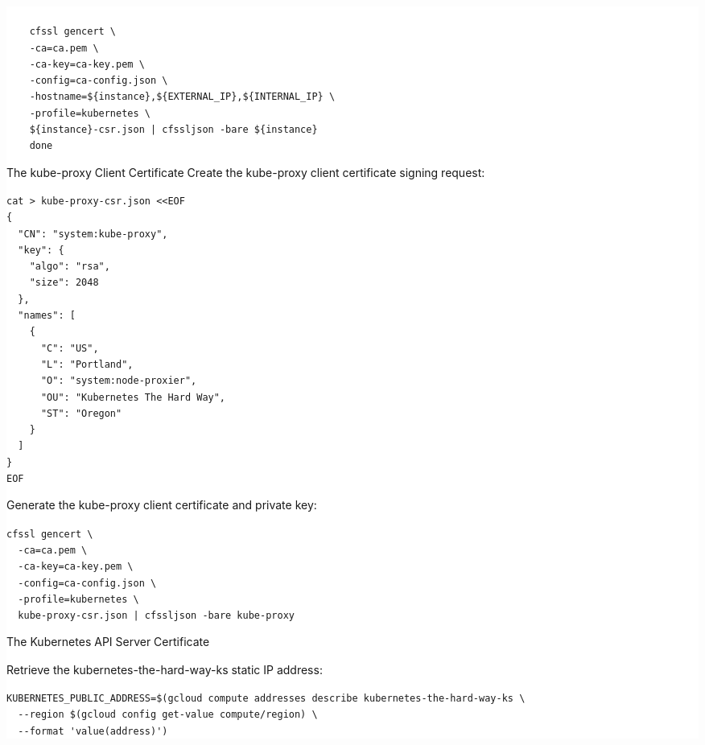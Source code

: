```

    cfssl gencert \
    -ca=ca.pem \
    -ca-key=ca-key.pem \
    -config=ca-config.json \
    -hostname=${instance},${EXTERNAL_IP},${INTERNAL_IP} \
    -profile=kubernetes \
    ${instance}-csr.json | cfssljson -bare ${instance}
    done
```

The kube-proxy Client Certificate
Create the kube-proxy client certificate signing request:

```
cat > kube-proxy-csr.json <<EOF
{
  "CN": "system:kube-proxy",
  "key": {
    "algo": "rsa",
    "size": 2048
  },
  "names": [
    {
      "C": "US",
      "L": "Portland",
      "O": "system:node-proxier",
      "OU": "Kubernetes The Hard Way",
      "ST": "Oregon"
    }
  ]
}
EOF
```

Generate the kube-proxy client certificate and private key:

```
cfssl gencert \
  -ca=ca.pem \
  -ca-key=ca-key.pem \
  -config=ca-config.json \
  -profile=kubernetes \
  kube-proxy-csr.json | cfssljson -bare kube-proxy
```

The Kubernetes API Server Certificate

Retrieve the kubernetes-the-hard-way-ks static IP address:

```
KUBERNETES_PUBLIC_ADDRESS=$(gcloud compute addresses describe kubernetes-the-hard-way-ks \
  --region $(gcloud config get-value compute/region) \
  --format 'value(address)')
```
